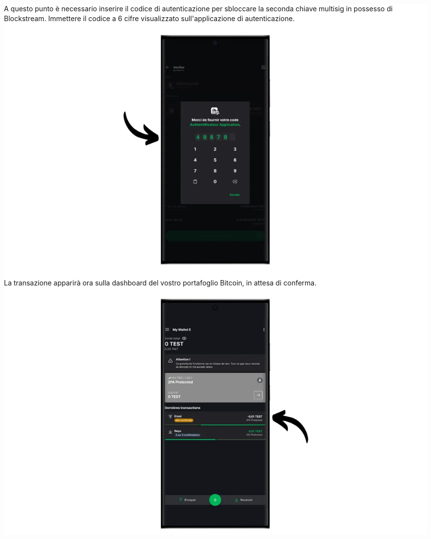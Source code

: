 A questo punto è necessario inserire il codice di autenticazione per sbloccare la seconda chiave multisig in possesso di Blockstream. Immettere il codice a 6 cifre visualizzato sull'applicazione di autenticazione.

![GREEN 2FA MULTISIG](assets/fr/48.webp)

La transazione apparirà ora sulla dashboard del vostro portafoglio Bitcoin, in attesa di conferma.

![GREEN 2FA MULTISIG](assets/fr/49.webp)
